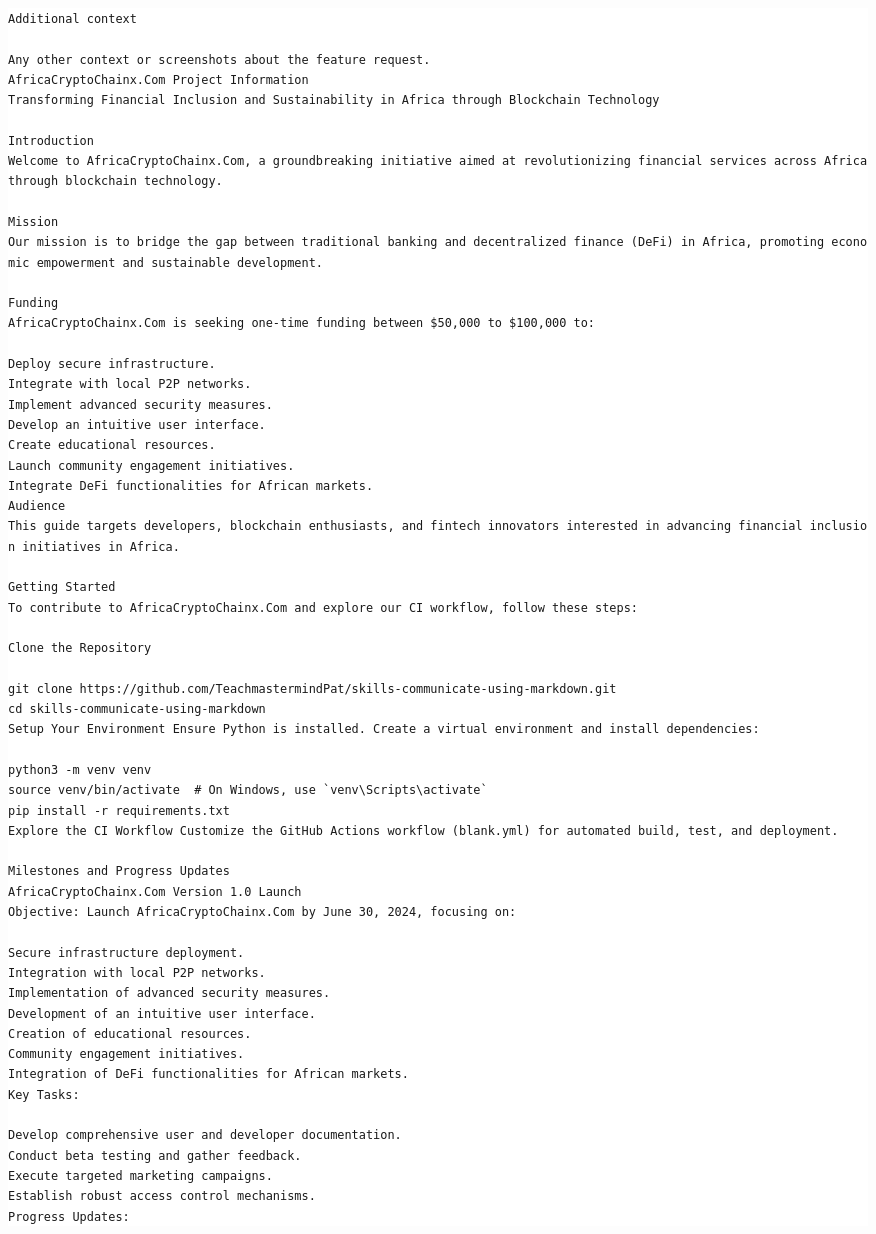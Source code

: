 ```
Additional context

Any other context or screenshots about the feature request.
AfricaCryptoChainx.Com Project Information
Transforming Financial Inclusion and Sustainability in Africa through Blockchain Technology

Introduction
Welcome to AfricaCryptoChainx.Com, a groundbreaking initiative aimed at revolutionizing financial services across Africa through blockchain technology.

Mission
Our mission is to bridge the gap between traditional banking and decentralized finance (DeFi) in Africa, promoting economic empowerment and sustainable development.

Funding
AfricaCryptoChainx.Com is seeking one-time funding between $50,000 to $100,000 to:

Deploy secure infrastructure.
Integrate with local P2P networks.
Implement advanced security measures.
Develop an intuitive user interface.
Create educational resources.
Launch community engagement initiatives.
Integrate DeFi functionalities for African markets.
Audience
This guide targets developers, blockchain enthusiasts, and fintech innovators interested in advancing financial inclusion initiatives in Africa.

Getting Started
To contribute to AfricaCryptoChainx.Com and explore our CI workflow, follow these steps:

Clone the Repository

git clone https://github.com/TeachmastermindPat/skills-communicate-using-markdown.git
cd skills-communicate-using-markdown
Setup Your Environment Ensure Python is installed. Create a virtual environment and install dependencies:

python3 -m venv venv
source venv/bin/activate  # On Windows, use `venv\Scripts\activate`
pip install -r requirements.txt
Explore the CI Workflow Customize the GitHub Actions workflow (blank.yml) for automated build, test, and deployment.

Milestones and Progress Updates
AfricaCryptoChainx.Com Version 1.0 Launch
Objective: Launch AfricaCryptoChainx.Com by June 30, 2024, focusing on:

Secure infrastructure deployment.
Integration with local P2P networks.
Implementation of advanced security measures.
Development of an intuitive user interface.
Creation of educational resources.
Community engagement initiatives.
Integration of DeFi functionalities for African markets.
Key Tasks:

Develop comprehensive user and developer documentation.
Conduct beta testing and gather feedback.
Execute targeted marketing campaigns.
Establish robust access control mechanisms.
Progress Updates:

```